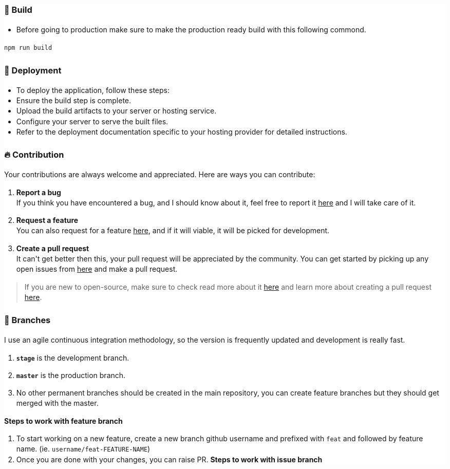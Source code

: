 ###  :hammer: Build
- Before going to production make sure to make the production ready build with this following commond.
```sh
npm run build
```

### :rocket: Deployment
- To deploy the application, follow these steps:
- Ensure the build step is complete.
- Upload the build artifacts to your server or hosting service.
- Configure your server to serve the built files.
- Refer to the deployment documentation specific to your hosting provider for detailed instructions.

###  :fire: Contribution

Your contributions are always welcome and appreciated. Here are ways you can contribute:

1. **Report a bug** <br>
If you think you have encountered a bug, and I should know about it, feel free to report it [here]() and I will take care of it.

2. **Request a feature** <br>
You can also request for a feature [here](), and if it will viable, it will be picked for development.  

3. **Create a pull request** <br>
It can't get better then this, your pull request will be appreciated by the community. You can get started by picking up any open issues from [here]() and make a pull request.

> If you are new to open-source, make sure to check read more about it [here](https://www.digitalocean.com/community/tutorial_series/an-introduction-to-open-source) and learn more about creating a pull request [here](https://www.digitalocean.com/community/tutorials/how-to-create-a-pull-request-on-github).


### :cactus: Branches

I use an agile continuous integration methodology, so the version is frequently updated and development is really fast.

1. **`stage`** is the development branch.

2. **`master`** is the production branch.

3. No other permanent branches should be created in the main repository, you can create feature branches but they should get merged with the master.

**Steps to work with feature branch**

1. To start working on a new feature, create a new branch github username and prefixed with `feat` and followed by feature name. (ie. `username/feat-FEATURE-NAME`)
2. Once you are done with your changes, you can raise PR.
**Steps to work with issue branch**
